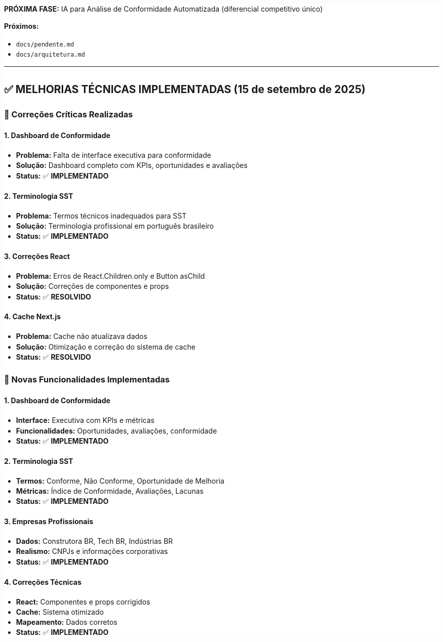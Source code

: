 **PRÓXIMA FASE:** IA para Análise de Conformidade Automatizada (diferencial competitivo único)

**Próximos:**
- `docs/pendente.md`
- `docs/arquitetura.md`

---

## ✅ **MELHORIAS TÉCNICAS IMPLEMENTADAS (15 de setembro de 2025)**

### **🔄 Correções Críticas Realizadas**

#### **1. Dashboard de Conformidade**
- **Problema:** Falta de interface executiva para conformidade
- **Solução:** Dashboard completo com KPIs, oportunidades e avaliações
- **Status:** ✅ **IMPLEMENTADO**

#### **2. Terminologia SST**
- **Problema:** Termos técnicos inadequados para SST
- **Solução:** Terminologia profissional em português brasileiro
- **Status:** ✅ **IMPLEMENTADO**

#### **3. Correções React**
- **Problema:** Erros de React.Children.only e Button asChild
- **Solução:** Correções de componentes e props
- **Status:** ✅ **RESOLVIDO**

#### **4. Cache Next.js**
- **Problema:** Cache não atualizava dados
- **Solução:** Otimização e correção do sistema de cache
- **Status:** ✅ **RESOLVIDO**

### **🚀 Novas Funcionalidades Implementadas**

#### **1. Dashboard de Conformidade**
- **Interface:** Executiva com KPIs e métricas
- **Funcionalidades:** Oportunidades, avaliações, conformidade
- **Status:** ✅ **IMPLEMENTADO**

#### **2. Terminologia SST**
- **Termos:** Conforme, Não Conforme, Oportunidade de Melhoria
- **Métricas:** Índice de Conformidade, Avaliações, Lacunas
- **Status:** ✅ **IMPLEMENTADO**

#### **3. Empresas Profissionais**
- **Dados:** Construtora BR, Tech BR, Indústrias BR
- **Realismo:** CNPJs e informações corporativas
- **Status:** ✅ **IMPLEMENTADO**

#### **4. Correções Técnicas**
- **React:** Componentes e props corrigidos
- **Cache:** Sistema otimizado
- **Mapeamento:** Dados corretos
- **Status:** ✅ **IMPLEMENTADO**
